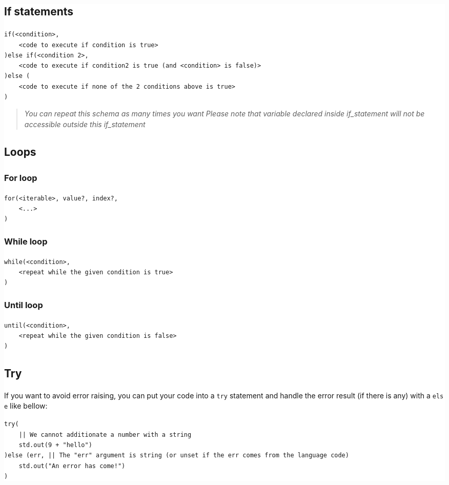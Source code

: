 ## If statements

```1c
if(<condition>,
    <code to execute if condition is true>
)else if(<condition 2>,
    <code to execute if condition2 is true (and <condition> is false)>
)else (
    <code to execute if none of the 2 conditions above is true>
)
```

> *You can repeat this schema as many times you want*
> *Please note that variable declared inside if_statement will not be accessible outside this if_statement*

## Loops

### For loop

```1c
for(<iterable>, value?, index?,
    <...>
)
```

### While loop

```1c
while(<condition>,
    <repeat while the given condition is true>
)
```

### Until loop

```1c
until(<condition>,
    <repeat while the given condition is false>
)
```

## Try

If you want to avoid error raising, you can put your code into a `try` statement and handle the error result (if there is any) with a `else` like bellow:

```1c
try(
    || We cannot additionate a number with a string
    std.out(9 + "hello")
)else (err, || The "err" argument is string (or unset if the err comes from the language code)
    std.out("An error has come!")
)
```
